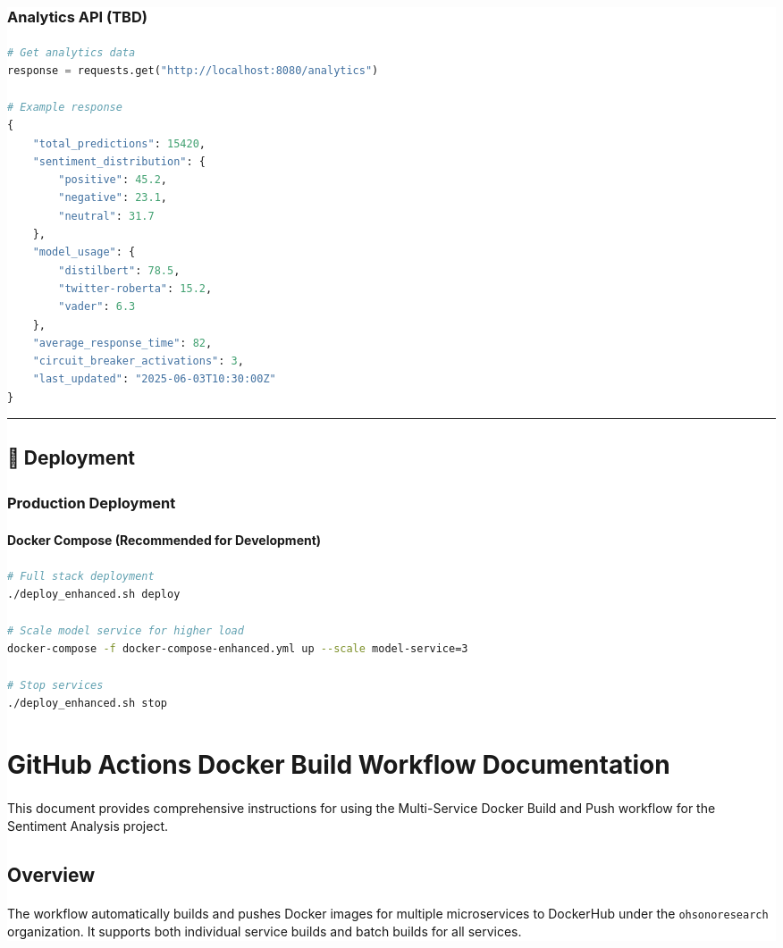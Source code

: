 ### **Analytics API (TBD)**
```python
# Get analytics data
response = requests.get("http://localhost:8080/analytics")

# Example response
{
    "total_predictions": 15420,
    "sentiment_distribution": {
        "positive": 45.2,
        "negative": 23.1, 
        "neutral": 31.7
    },
    "model_usage": {
        "distilbert": 78.5,
        "twitter-roberta": 15.2,
        "vader": 6.3
    },
    "average_response_time": 82,
    "circuit_breaker_activations": 3,
    "last_updated": "2025-06-03T10:30:00Z"
}
```

---

## 🚀 **Deployment**

### **Production Deployment**

#### **Docker Compose (Recommended for Development)**
```bash
# Full stack deployment
./deploy_enhanced.sh deploy

# Scale model service for higher load
docker-compose -f docker-compose-enhanced.yml up --scale model-service=3

# Stop services
./deploy_enhanced.sh stop
```

# GitHub Actions Docker Build Workflow Documentation

This document provides comprehensive instructions for using the Multi-Service Docker Build and Push workflow for the Sentiment Analysis project.

## Overview

The workflow automatically builds and pushes Docker images for multiple microservices to DockerHub under the `ohsonoresearch` organization. It supports both individual service builds and batch builds for all services.
